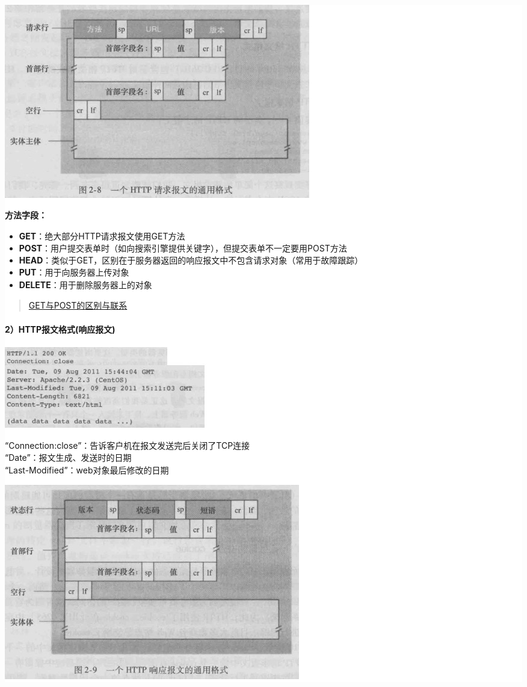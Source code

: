 ![](../pic/net-2-4.png)

**方法字段：**

* **GET**：绝大部分HTTP请求报文使用GET方法
* **POST**：用户提交表单时（如向搜索引擎提供关键字），但提交表单不一定要用POST方法
* **HEAD**：类似于GET，区别在于服务器返回的响应报文中不包含请求对象（常用于故障跟踪）
* **PUT**：用于向服务器上传对象
* **DELETE**：用于删除服务器上的对象

> [GET与POST的区别与联系](https://github.com/CyC2018/Interview-Notebook/blob/master/notes/HTTP.md#%E5%85%ABget-%E5%92%8C-post-%E7%9A%84%E5%8C%BA%E5%88%AB)

#### 2）HTTP报文格式(响应报文)

![](../pic/net-2-6.png)

“Connection:close”：告诉客户机在报文发送完后关闭了TCP连接  
“Date”：报文生成、发送时的日期  
“Last-Modified”：web对象最后修改的日期  

![](../pic/net-2-5.png)
